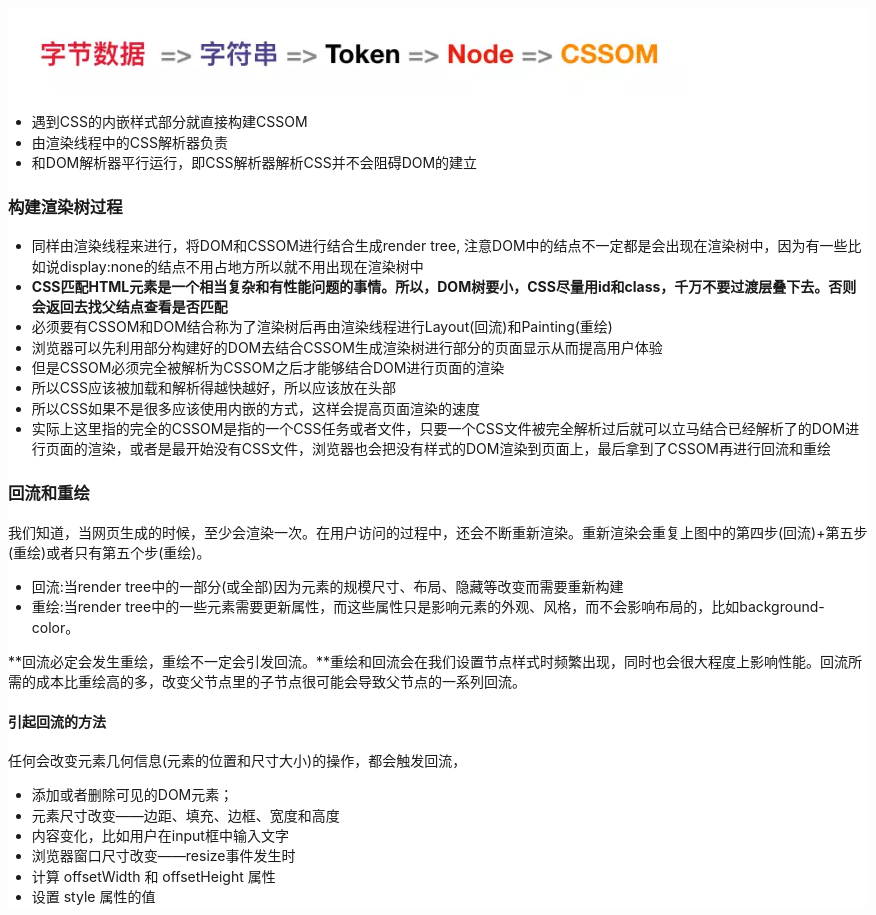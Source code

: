 ![Alt text](./1590484710925.png)
* 遇到CSS的内嵌样式部分就直接构建CSSOM
* 由渲染线程中的CSS解析器负责
* 和DOM解析器平行运行，即CSS解析器解析CSS并不会阻碍DOM的建立
### 构建渲染树过程
* 同样由渲染线程来进行，将DOM和CSSOM进行结合生成render tree, 注意DOM中的结点不一定都是会出现在渲染树中，因为有一些比如说display:none的结点不用占地方所以就不用出现在渲染树中
* **CSS匹配HTML元素是一个相当复杂和有性能问题的事情。所以，DOM树要小，CSS尽量用id和class，千万不要过渡层叠下去。否则会返回去找父结点查看是否匹配**
* 必须要有CSSOM和DOM结合称为了渲染树后再由渲染线程进行Layout(回流)和Painting(重绘)
* 浏览器可以先利用部分构建好的DOM去结合CSSOM生成渲染树进行部分的页面显示从而提高用户体验
* 但是CSSOM必须完全被解析为CSSOM之后才能够结合DOM进行页面的渲染
* 所以CSS应该被加载和解析得越快越好，所以应该放在头部
* 所以CSS如果不是很多应该使用内嵌的方式，这样会提高页面渲染的速度
* 实际上这里指的完全的CSSOM是指的一个CSS任务或者文件，只要一个CSS文件被完全解析过后就可以立马结合已经解析了的DOM进行页面的渲染，或者是最开始没有CSS文件，浏览器也会把没有样式的DOM渲染到页面上，最后拿到了CSSOM再进行回流和重绘
### 回流和重绘
我们知道，当网页生成的时候，至少会渲染一次。在用户访问的过程中，还会不断重新渲染。重新渲染会重复上图中的第四步(回流)+第五步(重绘)或者只有第五个步(重绘)。

* 回流:当render tree中的一部分(或全部)因为元素的规模尺寸、布局、隐藏等改变而需要重新构建
* 重绘:当render tree中的一些元素需要更新属性，而这些属性只是影响元素的外观、风格，而不会影响布局的，比如background-color。

**回流必定会发生重绘，重绘不一定会引发回流。**重绘和回流会在我们设置节点样式时频繁出现，同时也会很大程度上影响性能。回流所需的成本比重绘高的多，改变父节点里的子节点很可能会导致父节点的一系列回流。
#### 引起回流的方法
任何会改变元素几何信息(元素的位置和尺寸大小)的操作，都会触发回流，

* 添加或者删除可见的DOM元素；
* 元素尺寸改变——边距、填充、边框、宽度和高度
* 内容变化，比如用户在input框中输入文字
* 浏览器窗口尺寸改变——resize事件发生时
* 计算 offsetWidth 和 offsetHeight 属性
* 设置 style 属性的值